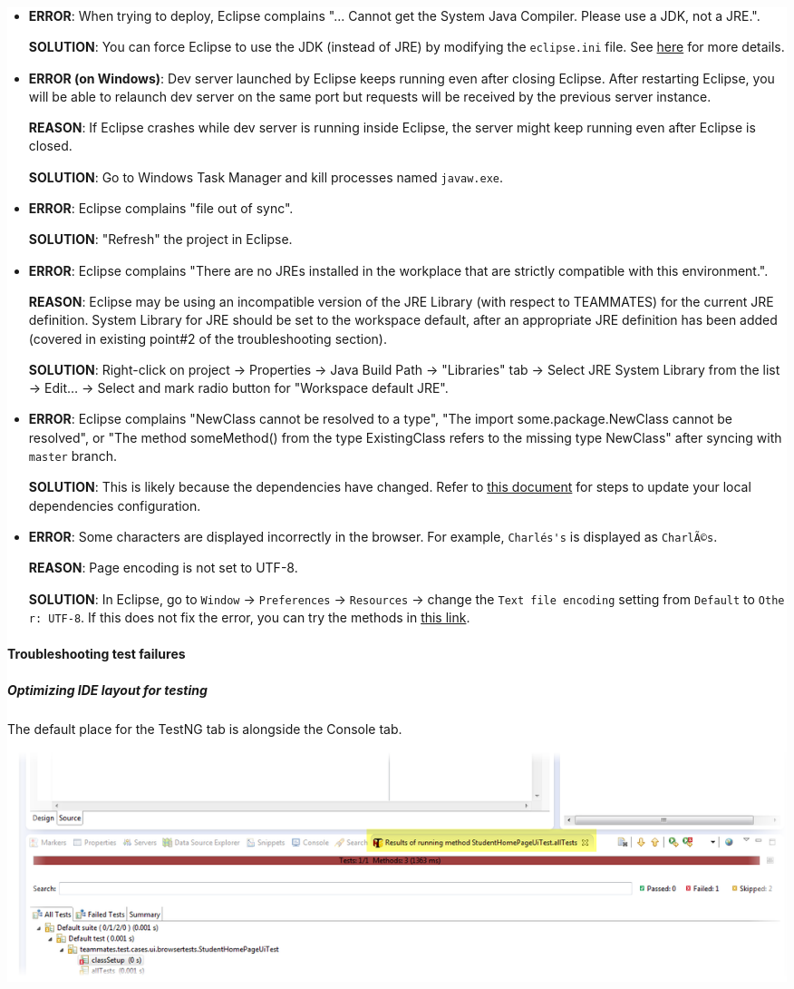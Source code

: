 * **ERROR**: When trying to deploy, Eclipse complains "... Cannot get the System Java Compiler. Please use a JDK, not a JRE.".

  **SOLUTION**: You can force Eclipse to use the JDK (instead of JRE) by modifying the `eclipse.ini` file. See [here](http://stackoverflow.com/questions/13913019/changing-jdk-in-eclipse) for more details.

* **ERROR (on Windows)**: Dev server launched by Eclipse keeps running even after closing Eclipse. After restarting Eclipse, you will be able to relaunch dev server on the same port but requests will be received by the previous server instance.

  **REASON**: If Eclipse crashes while dev server is running inside Eclipse, the server might keep running even after Eclipse is closed.

  **SOLUTION**: Go to Windows Task Manager and kill processes named `javaw.exe`.
  
* **ERROR**: Eclipse complains "file out of sync".

  **SOLUTION**: "Refresh" the project in Eclipse.

* **ERROR**: Eclipse complains "There are no JREs installed in the workplace that are strictly compatible with this environment.".

  **REASON**: Eclipse may be using an incompatible version of the JRE Library (with respect to TEAMMATES) for the current JRE definition. System Library for JRE should be set to the workspace default, after an appropriate JRE definition has been added (covered in existing point#2 of the troubleshooting section).

  **SOLUTION**: Right-click on project → Properties → Java Build Path → "Libraries" tab → Select JRE System Library from the list → Edit… → Select and mark radio button for "Workspace default JRE".

* **ERROR**: Eclipse complains "NewClass cannot be resolved to a type", "The import some.package.NewClass cannot be resolved", or "The method someMethod() from the type ExistingClass refers to the missing type NewClass" after syncing with `master` branch.

  **SOLUTION**: This is likely because the dependencies have changed. Refer to [this document](dependencies.md) for steps to update your local dependencies configuration.
* **ERROR**: Some characters are displayed incorrectly in the browser. For example, `Charlés's` is displayed as `CharlÃ©s`.

  **REASON**: Page encoding is not set to UTF-8.

  **SOLUTION**: In Eclipse, go to `Window` → `Preferences` → `Resources` → change the `Text file encoding` setting from `Default` to `Other: UTF-8`. If this does not fix the error, you can try the methods in [this link](https://z0ltan.wordpress.com/2011/12/25/changing-the-encoding-in-eclipse-to-utf-8-howto/).

#### Troubleshooting test failures

##### Optimizing IDE layout for testing

The default place for the TestNG tab is alongside the Console tab.

![troubleshooting-test-1.png](images/troubleshooting-test-1.png)
